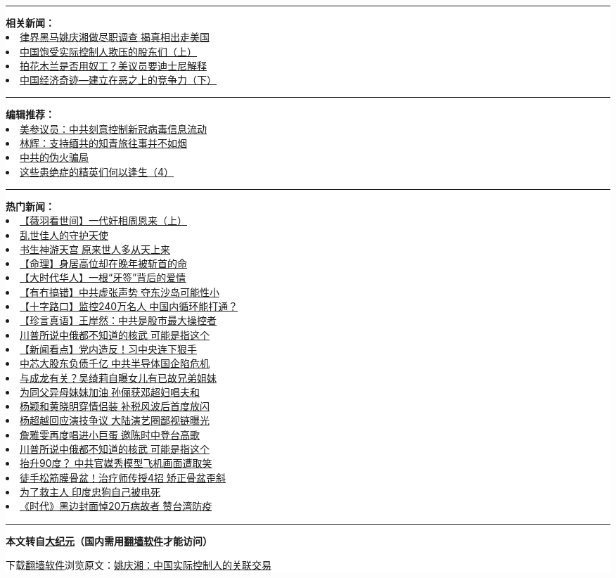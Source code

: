   </div>  </div>  </div>  </div>  </div>  </div>  </div>  </div>  </div>  </div>  </div>  </div>  </div>  </div>  </div>  </div>  </div>  </div>  </div>  </div>  </div>  </div>  </div>  </div>  </div>  </div>  </div>  </div>  </div>  </div>  </div>  </div>  </div>  </div>  	  <hr>      <strong>相关新闻：</strong>  <li><a href="/gb/20/9/2/n12376342.md#1">律界黑马姚庆湘做尽职调查 揭真相出走美国</a></li>  <li><a href="/gb/20/9/5/n12382889.md#1">中国饱受实际控制人欺压的股东们（上）</a></li>  <li><a href="/gb/20/9/12/n12399257.md#1">拍花木兰是否用奴工？美议员要迪士尼解释</a></li>  <li><a href="/gb/20/9/12/n12399334.md#1">中国经济奇迹—建立在恶之上的竞争力（下）</a></li>  <hr>      <strong>编辑推荐：</strong>  <li><a href="/gb/20/2/22/n11887949.md#1">美参议员：中共刻意控制新冠病毒信息流动</a></li>  <li><a href="/gb/18/2/14/n10144729.md#1" target="_blank">林辉：支持缅共的知青旅往事并不如烟</a></li><li><a href="/gb/16/1/21/n4622075.md?dfh#1" target="_blank">中共的伪火骗局</a></li><li><a href="/gb/18/9/16/n10718504.md#1" target="_blank">这些患绝症的精英们何以逢生（4）</a></li>  <hr>    <strong>热门新闻：</strong>  <li><a href="/gb/20/9/13/n12401109.md#1">【薇羽看世间】一代奸相周恩来（上）</a></li>  <li><a href="/gb/20/9/8/n12388668.md#1">乱世佳人的守护天使</a></li>  <li><a href="/gb/20/9/3/n12378183.md#1">书生神游天宫 原来世人多从天上来</a></li>  <li><a href="/gb/20/8/10/n12319003.md#1">【命理】身居高位却在晚年被斩首的命</a></li>  <li><a href="/gb/20/9/12/n12397963.md#1">【大时代华人】一根“牙签”背后的爱情</a></li>  <li><a href="/gb/20/9/14/n12403070.md#1">【有冇搞错】中共虚张声势 夺东沙岛可能性小</a></li>  <li><a href="/gb/20/9/15/n12404021.md#1">【十字路口】监控240万名人 中国内循环能打通？</a></li>  <li><a href="/gb/20/9/14/n12403006.md#1">【珍言真语】王岸然：中共是股市最大操控者</a></li>  <li><a href="/gb/20/9/13/n12400181.md#1">川普所说中俄都不知道的核武 可能是指这个</a></li>  <li><a href="/gb/20/9/12/n12399440.md#1">【新闻看点】党内造反！习中央连下狠手</a></li>  <li><a href="/gb/20/9/13/n12400671.md#1">中芯大股东负债千亿 中共半导体国企陷危机</a></li>  <li><a href="/gb/20/9/13/n12400838.md#1">与成龙有关？吴绮莉自曝女儿有已故兄弟姐妹</a></li>  <li><a href="/gb/20/9/13/n12401048.md#1">为同父异母妹妹加油 孙俪获邓超妇唱夫和</a></li>  <li><a href="/gb/20/9/13/n12401224.md#1">杨颖和黄晓明穿情侣装 补税风波后首度放闪</a></li>  <li><a href="/gb/20/9/14/n12403678.md#1">杨超越回应演技争议 大陆演艺圈鄙视链曝光</a></li>  <li><a href="/gb/20/9/13/n12400155.md#1">詹雅雯再度唱进小巨蛋 邀陈时中登台高歌</a></li>  <li><a href="/gb/20/9/13/n12400181.md#1">川普所说中俄都不知道的核武 可能是指这个</a></li>  <li><a href="/gb/20/9/14/n12402358.md#1">抬升90度？ 中共官媒秀模型飞机画面遭取笑</a></li>  <li><a href="/gb/20/9/12/n12399287.md#1">徒手松筋膜骨盆！治疗师传授4招 矫正骨盆歪斜</a></li>  <li><a href="/gb/20/9/13/n12400021.md#1">为了救主人 印度忠狗自己被电死</a></li>  <li><a href="/gb/20/9/14/n12401895.md#1">《时代》黑边封面悼20万病故者 赞台湾防疫</a></li>  <hr>    <strong>本文转自<a href="https://www.epochtimes.com">大纪元</a>（国内需用<a href="https://github.com/bannedbook/fanqiang/wiki">翻墙软件</a>才能访问）</strong><p>下载<a href="https://github.com/bannedbook/fanqiang/wiki">翻墙软件</a>浏览原文：<a href="https://www.epochtimes.com/gb/20/9/15/n12406040.htm">姚庆湘：中国实际控制人的关联交易</a></p>
